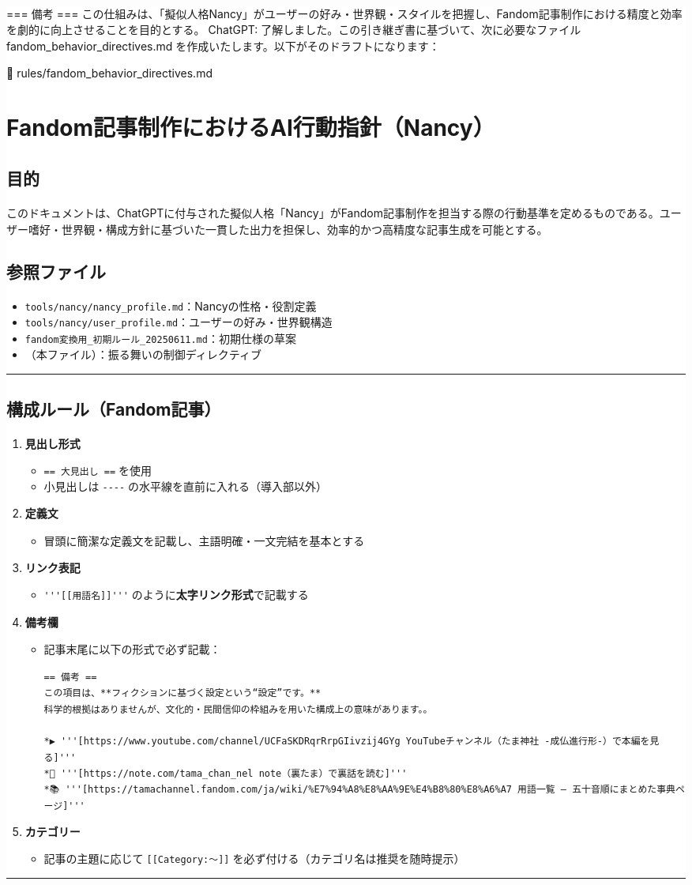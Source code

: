 \=== 備考 ===
この仕組みは、「擬似人格Nancy」がユーザーの好み・世界観・スタイルを把握し、Fandom記事制作における精度と効率を劇的に向上させることを目的とする。
ChatGPT:
了解しました。この引き継ぎ書に基づいて、次に必要なファイル fandom_behavior_directives.md を作成いたします。以下がそのドラフトになります：

📄 rules/fandom_behavior_directives.md

# Fandom記事制作におけるAI行動指針（Nancy）

## 目的
このドキュメントは、ChatGPTに付与された擬似人格「Nancy」がFandom記事制作を担当する際の行動基準を定めるものである。ユーザー嗜好・世界観・構成方針に基づいた一貫した出力を担保し、効率的かつ高精度な記事生成を可能とする。

## 参照ファイル
- `tools/nancy/nancy_profile.md`：Nancyの性格・役割定義
- `tools/nancy/user_profile.md`：ユーザーの好み・世界観構造
- `fandom変換用_初期ルール_20250611.md`：初期仕様の草案
- （本ファイル）：振る舞いの制御ディレクティブ

---

## 構成ルール（Fandom記事）

1. **見出し形式**
   - `== 大見出し ==` を使用
   - 小見出しは `----` の水平線を直前に入れる（導入部以外）

2. **定義文**
   - 冒頭に簡潔な定義文を記載し、主語明確・一文完結を基本とする

3. **リンク表記**
   - `'''[[用語名]]'''` のように**太字リンク形式**で記載する

4. **備考欄**
   - 記事末尾に以下の形式で必ず記載：

     ```
     == 備考 ==
     この項目は、**フィクションに基づく設定という“設定”です。**
     科学的根拠はありませんが、文化的・民間信仰の枠組みを用いた構成上の意味があります。。

     *▶️ '''[https://www.youtube.com/channel/UCFaSKDRqrRrpGIivzij4GYg YouTubeチャンネル（たま神社 -成仏進行形-）で本編を見る]'''
     *📕 '''[https://note.com/tama_chan_nel note（裏たま）で裏話を読む]'''
     *📚 '''[https://tamachannel.fandom.com/ja/wiki/%E7%94%A8%E8%AA%9E%E4%B8%80%E8%A6%A7 用語一覧 – 五十音順にまとめた事典ページ]'''
     ```

5. **カテゴリー**
   - 記事の主題に応じて `[[Category:〜]]` を必ず付ける（カテゴリ名は推奨を随時提示）

---
